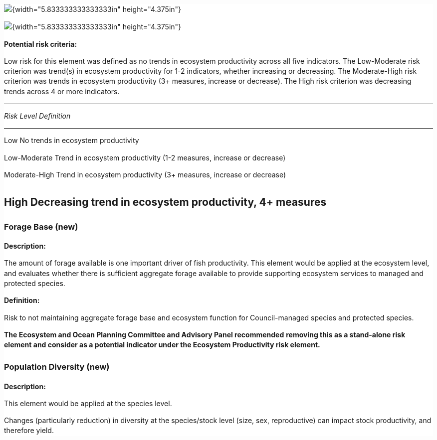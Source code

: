![](media/image7.png){width="5.833333333333333in" height="4.375in"}

![](media/image8.png){width="5.833333333333333in" height="4.375in"}

**Potential risk criteria:**

Low risk for this element was defined as no trends in ecosystem
productivity across all five indicators. The Low-Moderate risk criterion
was trend(s) in ecosystem productivity for 1-2 indicators, whether
increasing or decreasing. The Moderate-High risk criterion was trends in
ecosystem productivity (3+ measures, increase or decrease). The High
risk criterion was decreasing trends across 4 or more indicators.

  -----------------------------------------------------------------------
  *Risk Level*    *Definition*
  --------------- -------------------------------------------------------
  Low             No trends in ecosystem productivity

  Low-Moderate    Trend in ecosystem productivity (1-2 measures, increase
                  or decrease)

  Moderate-High   Trend in ecosystem productivity (3+ measures, increase
                  or decrease)

  High            Decreasing trend in ecosystem productivity, 4+ measures
  -----------------------------------------------------------------------

### Forage Base (new)

**Description:**

The amount of forage available is one important driver of fish
productivity. This element would be applied at the ecosystem level, and
evaluates whether there is sufficient aggregate forage available to
provide supporting ecosystem services to managed and protected species.

**Definition:**

Risk to not maintaining aggregate forage base and ecosystem function for
Council-managed species and protected species.

**The Ecosystem and Ocean Planning Committee and Advisory Panel
recommended** **removing this as a stand-alone risk element and consider
as a potential indicator under the Ecosystem Productivity risk
element.**

### Population Diversity (new)

**Description:**

This element would be applied at the species level.

Changes (particularly reduction) in diversity at the species/stock level
(size, sex, reproductive) can impact stock productivity, and therefore
yield.
